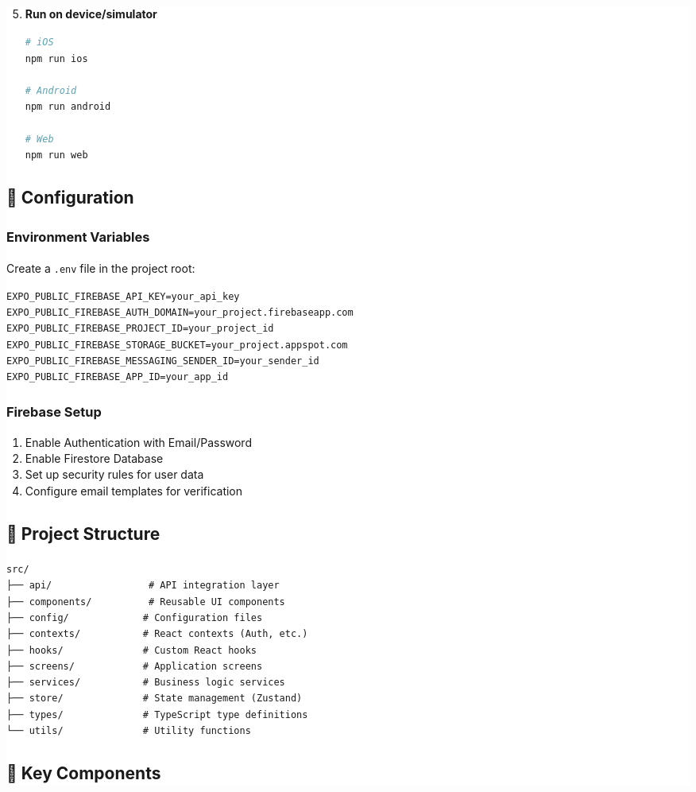 5. **Run on device/simulator**
   ```bash
   # iOS
   npm run ios
   
   # Android
   npm run android
   
   # Web
   npm run web
   ```

## 🔧 Configuration

### Environment Variables

Create a `.env` file in the project root:

```env
EXPO_PUBLIC_FIREBASE_API_KEY=your_api_key
EXPO_PUBLIC_FIREBASE_AUTH_DOMAIN=your_project.firebaseapp.com
EXPO_PUBLIC_FIREBASE_PROJECT_ID=your_project_id
EXPO_PUBLIC_FIREBASE_STORAGE_BUCKET=your_project.appspot.com
EXPO_PUBLIC_FIREBASE_MESSAGING_SENDER_ID=your_sender_id
EXPO_PUBLIC_FIREBASE_APP_ID=your_app_id
```

### Firebase Setup

1. Enable Authentication with Email/Password
2. Enable Firestore Database
3. Set up security rules for user data
4. Configure email templates for verification

## 📁 Project Structure

```
src/
├── api/                 # API integration layer
├── components/          # Reusable UI components
├── config/             # Configuration files
├── contexts/           # React contexts (Auth, etc.)
├── hooks/              # Custom React hooks
├── screens/            # Application screens
├── services/           # Business logic services
├── store/              # State management (Zustand)
├── types/              # TypeScript type definitions
└── utils/              # Utility functions
```

## 🎯 Key Components
